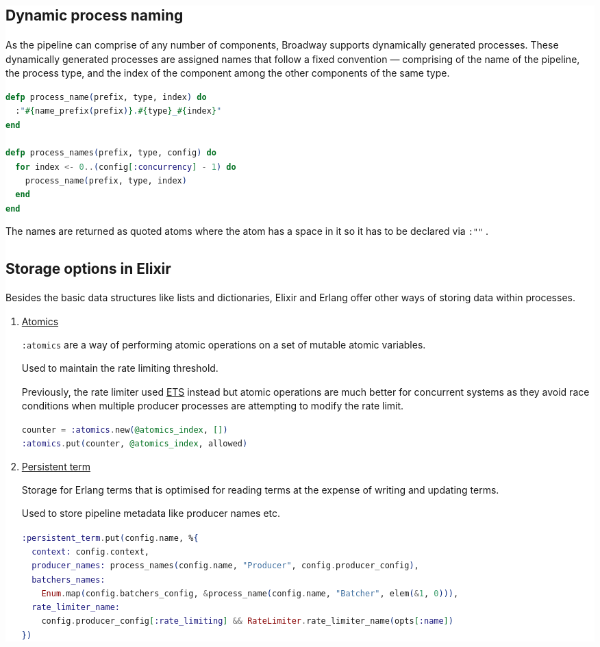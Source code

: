 ## Dynamic process naming

As the pipeline can comprise of any number of components, Broadway supports dynamically generated processes. These dynamically generated processes are assigned names that follow a fixed convention — comprising of the name of the pipeline, the process type, and the index of the component among the other components of the same type.

```elixir
defp process_name(prefix, type, index) do
  :"#{name_prefix(prefix)}.#{type}_#{index}"
end

defp process_names(prefix, type, config) do
  for index <- 0..(config[:concurrency] - 1) do
    process_name(prefix, type, index)
  end
end
```

The names are returned as quoted atoms where the atom has a space in it so it has to be declared via `:""` .

## Storage options in Elixir

Besides the basic data structures like lists and dictionaries, Elixir and Erlang offer other ways of storing data within processes.

1. [Atomics](https://erlang.org/doc/man/atomics.html)

    `:atomics` are a way of performing atomic operations on a set of mutable atomic variables.

    Used to maintain the rate limiting threshold. 

    Previously, the rate limiter used [ETS](https://erlang.org/doc/man/ets.html) instead but atomic operations are much better for concurrent systems as they avoid race conditions when multiple producer processes are attempting to modify the rate limit.

    ```elixir
    counter = :atomics.new(@atomics_index, [])
    :atomics.put(counter, @atomics_index, allowed)
    ```

2. [Persistent term](https://erlang.org/doc/man/persistent_term.html)

    Storage for Erlang terms that is optimised for reading terms at the expense of writing and updating terms.

    Used to store pipeline metadata like producer names etc.

    ```elixir
    :persistent_term.put(config.name, %{
      context: config.context,
      producer_names: process_names(config.name, "Producer", config.producer_config),
      batchers_names:
        Enum.map(config.batchers_config, &process_name(config.name, "Batcher", elem(&1, 0))),
      rate_limiter_name:
        config.producer_config[:rate_limiting] && RateLimiter.rate_limiter_name(opts[:name])
    })
    ```
